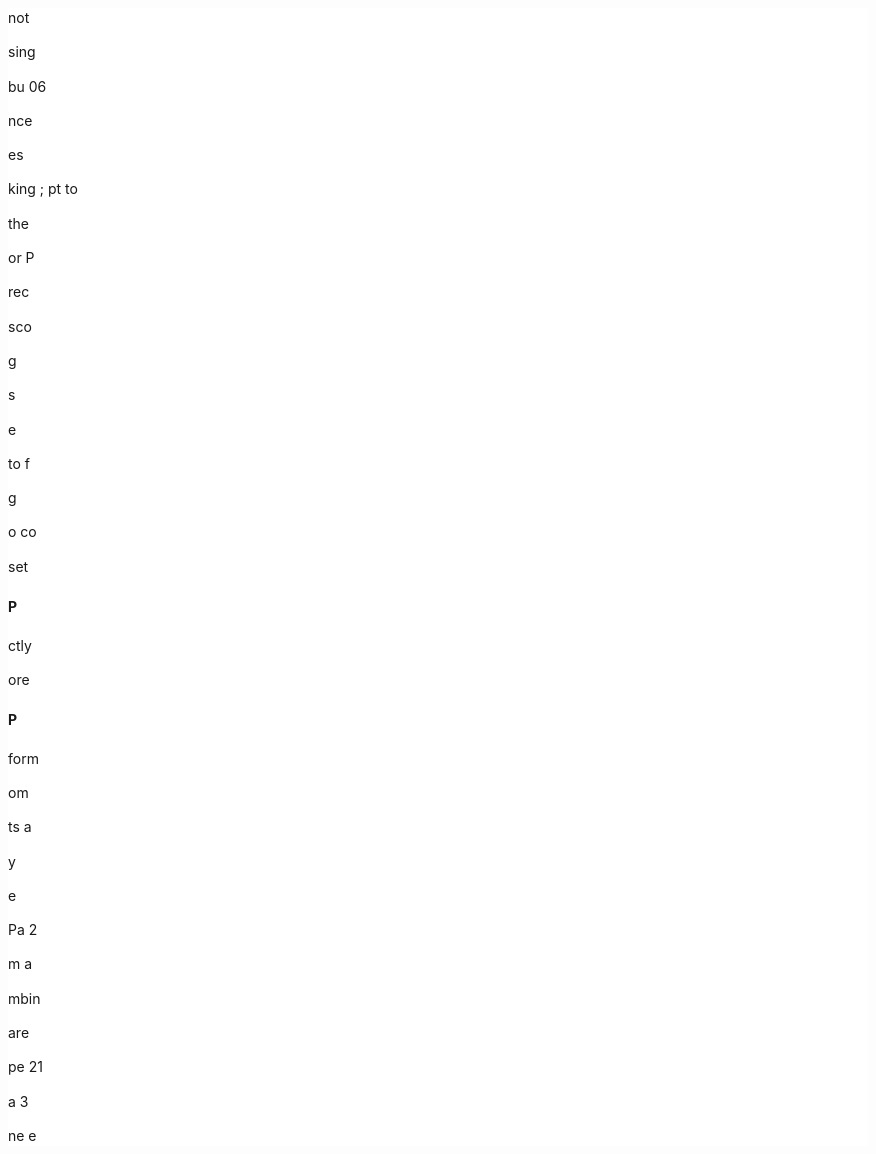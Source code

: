  not 

 sing 

 bu 06 

 nce 

 es 

 king ; pt to 

 the 

 or P 

 rec 

 sco 

 g 

 s 

 e 

 to f 

 g 

 o co 

 set 

#### P 

 ctly 

 ore 

#### P 

 form 

 om 

 ts a 

 y 

 e 

 Pa 2 

 m a 

 mbin 

 are 

 pe 21 

 a 3 

 ne e 
